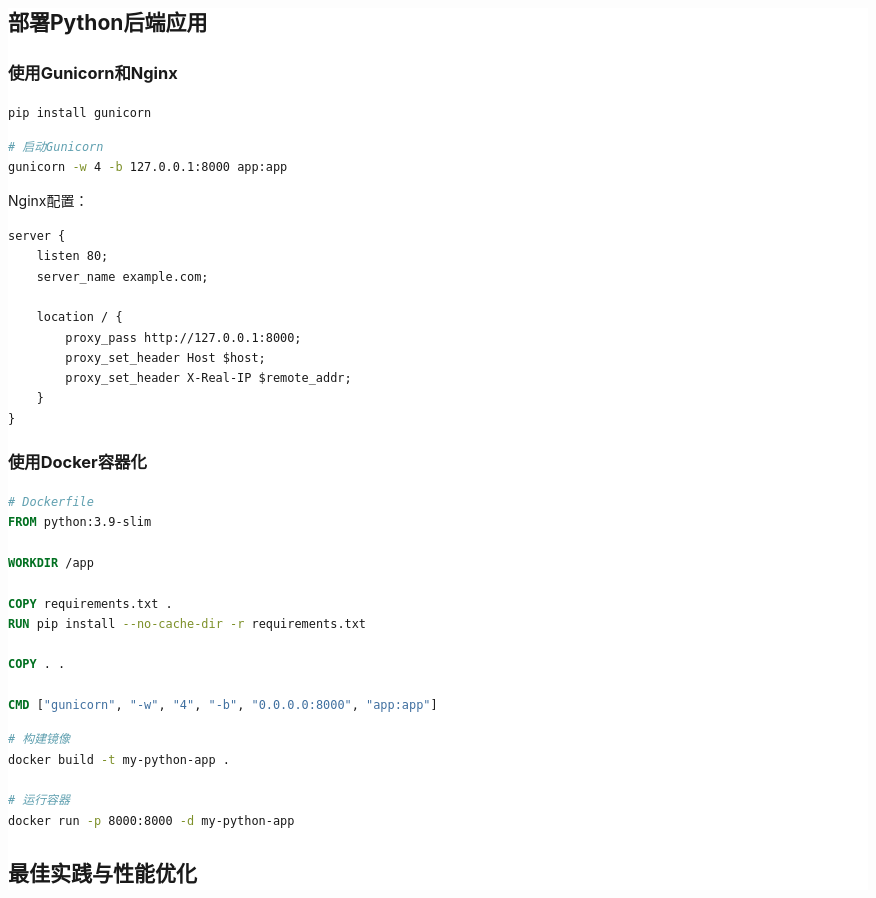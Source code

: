 ## 部署Python后端应用

### 使用Gunicorn和Nginx

```bash
pip install gunicorn
```

```bash
# 启动Gunicorn
gunicorn -w 4 -b 127.0.0.1:8000 app:app
```

Nginx配置：

```nginx
server {
    listen 80;
    server_name example.com;

    location / {
        proxy_pass http://127.0.0.1:8000;
        proxy_set_header Host $host;
        proxy_set_header X-Real-IP $remote_addr;
    }
}
```

### 使用Docker容器化

```dockerfile
# Dockerfile
FROM python:3.9-slim

WORKDIR /app

COPY requirements.txt .
RUN pip install --no-cache-dir -r requirements.txt

COPY . .

CMD ["gunicorn", "-w", "4", "-b", "0.0.0.0:8000", "app:app"]
```

```bash
# 构建镜像
docker build -t my-python-app .

# 运行容器
docker run -p 8000:8000 -d my-python-app
```

## 最佳实践与性能优化

